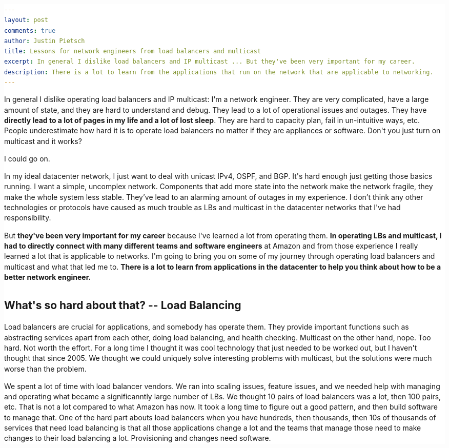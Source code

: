 ```yaml
---
layout: post
comments: true
author: Justin Pietsch
title: Lessons for network engineers from load balancers and multicast
excerpt: In general I dislike load balancers and IP multicast ... But they've been very important for my career.
description: There is a lot to learn from the applications that run on the network that are applicable to networking.
---
```

In general I dislike operating load balancers and IP multicast: I'm a network engineer. They are very complicated, have a 
large amount of state, and they are hard to understand and debug. 
They lead to a lot of operational issues and outages. They have **directly lead to a lot of pages in my life and a lot of lost sleep**. They are hard to capacity plan, fail in un-intuitive ways, etc. People underestimate how hard it is to operate load balancers no matter if they are appliances or software. Don't you just turn on multicast and it works?

I could go on. 

In my ideal datacenter network, I just want to deal with unicast IPv4, OSPF, and BGP. It's hard enough just getting those basics running. I want a simple, uncomplex network. Components that add more state into the network make the network fragile, they make the whole system less stable. They’ve lead to an alarming amount of outages in my experience. I don’t think any other technologies or protocols have caused as much trouble as LBs and multicast in the datacenter networks that I've had responsibility. 

But **they've been very important for my career** because I've learned a lot from operating them. **In operating LBs and multicast, I had to directly connect with many different teams and software engineers** at Amazon and from those experience I really learned a lot that is applicable to networks. I'm going to bring you on some of my journey through operating load balancers and multicast and what that led me to. **There is a lot to learn from applications in the datacenter to help you think about how to be a better network engineer.**

## What's so hard about that? -- Load Balancing

Load balancers are crucial for applications, and somebody has operate them. They provide important functions such as abstracting services apart from each other, doing load balancing, and health checking. Multicast on the other hand, nope. Too hard. Not worth the effort. For a long time I thought it was cool technology that just needed to be worked out, but I haven't thought that since 2005. We thought we could uniquely solve interesting problems with multicast, but the solutions were much worse than the problem.

We spent a lot of time with load balancer vendors. We ran into scaling issues, feature issues, and we needed help with managing and operating what became a significanntly large number of LBs. We thought 10 pairs of load balancers was a lot, then 100 pairs, etc. That is not a lot compared to what Amazon has now. It took a long time to figure out a good pattern, and then build software to manage that. One of the hard part abouts load balancers when you have hundreds, then thousands, then 10s of thousands of services that need load balancing is that all those applications change a lot and the teams that manage those need to make changes to their load balancing a lot. Provisioning and changes need software.
